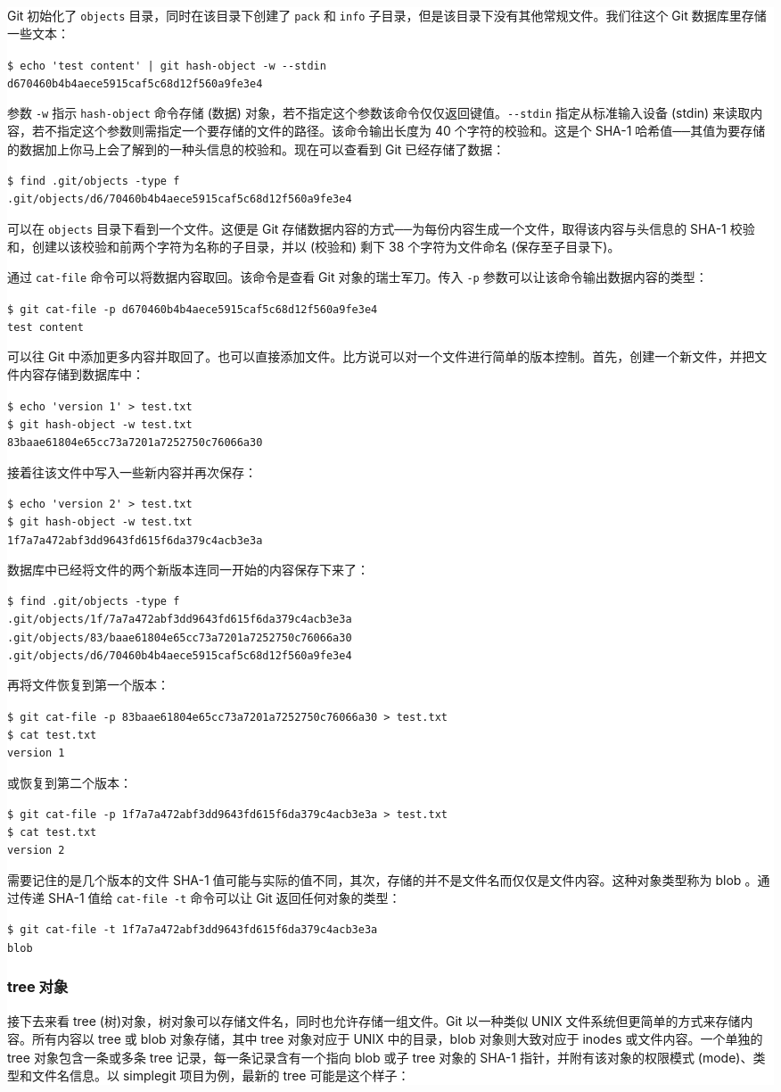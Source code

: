 Git 初始化了 `objects` 目录，同时在该目录下创建了 `pack` 和 `info` 子目录，但是该目录下没有其他常规文件。我们往这个 Git 数据库里存储一些文本：

	$ echo 'test content' | git hash-object -w --stdin
	d670460b4b4aece5915caf5c68d12f560a9fe3e4

参数 `-w` 指示 `hash-object` 命令存储 (数据) 对象，若不指定这个参数该命令仅仅返回键值。`--stdin` 指定从标准输入设备 (stdin) 来读取内容，若不指定这个参数则需指定一个要存储的文件的路径。该命令输出长度为 40 个字符的校验和。这是个 SHA-1 哈希值──其值为要存储的数据加上你马上会了解到的一种头信息的校验和。现在可以查看到 Git 已经存储了数据：

	$ find .git/objects -type f 
	.git/objects/d6/70460b4b4aece5915caf5c68d12f560a9fe3e4

可以在 `objects` 目录下看到一个文件。这便是 Git 存储数据内容的方式──为每份内容生成一个文件，取得该内容与头信息的 SHA-1 校验和，创建以该校验和前两个字符为名称的子目录，并以 (校验和) 剩下 38 个字符为文件命名 (保存至子目录下)。

通过 `cat-file` 命令可以将数据内容取回。该命令是查看 Git 对象的瑞士军刀。传入 `-p` 参数可以让该命令输出数据内容的类型：

	$ git cat-file -p d670460b4b4aece5915caf5c68d12f560a9fe3e4
	test content

可以往 Git 中添加更多内容并取回了。也可以直接添加文件。比方说可以对一个文件进行简单的版本控制。首先，创建一个新文件，并把文件内容存储到数据库中：

	$ echo 'version 1' > test.txt
	$ git hash-object -w test.txt 
	83baae61804e65cc73a7201a7252750c76066a30

接着往该文件中写入一些新内容并再次保存：

	$ echo 'version 2' > test.txt
	$ git hash-object -w test.txt 
	1f7a7a472abf3dd9643fd615f6da379c4acb3e3a

数据库中已经将文件的两个新版本连同一开始的内容保存下来了：

	$ find .git/objects -type f 
	.git/objects/1f/7a7a472abf3dd9643fd615f6da379c4acb3e3a
	.git/objects/83/baae61804e65cc73a7201a7252750c76066a30
	.git/objects/d6/70460b4b4aece5915caf5c68d12f560a9fe3e4

再将文件恢复到第一个版本：

	$ git cat-file -p 83baae61804e65cc73a7201a7252750c76066a30 > test.txt 
	$ cat test.txt 
	version 1

或恢复到第二个版本：

	$ git cat-file -p 1f7a7a472abf3dd9643fd615f6da379c4acb3e3a > test.txt 
	$ cat test.txt 
	version 2

需要记住的是几个版本的文件 SHA-1 值可能与实际的值不同，其次，存储的并不是文件名而仅仅是文件内容。这种对象类型称为 blob 。通过传递 SHA-1 值给 `cat-file -t` 命令可以让 Git 返回任何对象的类型：

	$ git cat-file -t 1f7a7a472abf3dd9643fd615f6da379c4acb3e3a
	blob

### tree 对象 ###

接下去来看 tree (树)对象，树对象可以存储文件名，同时也允许存储一组文件。Git 以一种类似 UNIX 文件系统但更简单的方式来存储内容。所有内容以 tree 或 blob 对象存储，其中 tree 对象对应于 UNIX 中的目录，blob 对象则大致对应于 inodes 或文件内容。一个单独的 tree 对象包含一条或多条 tree 记录，每一条记录含有一个指向 blob 或子 tree 对象的 SHA-1 指针，并附有该对象的权限模式 (mode)、类型和文件名信息。以 simplegit 项目为例，最新的 tree 可能是这个样子：
